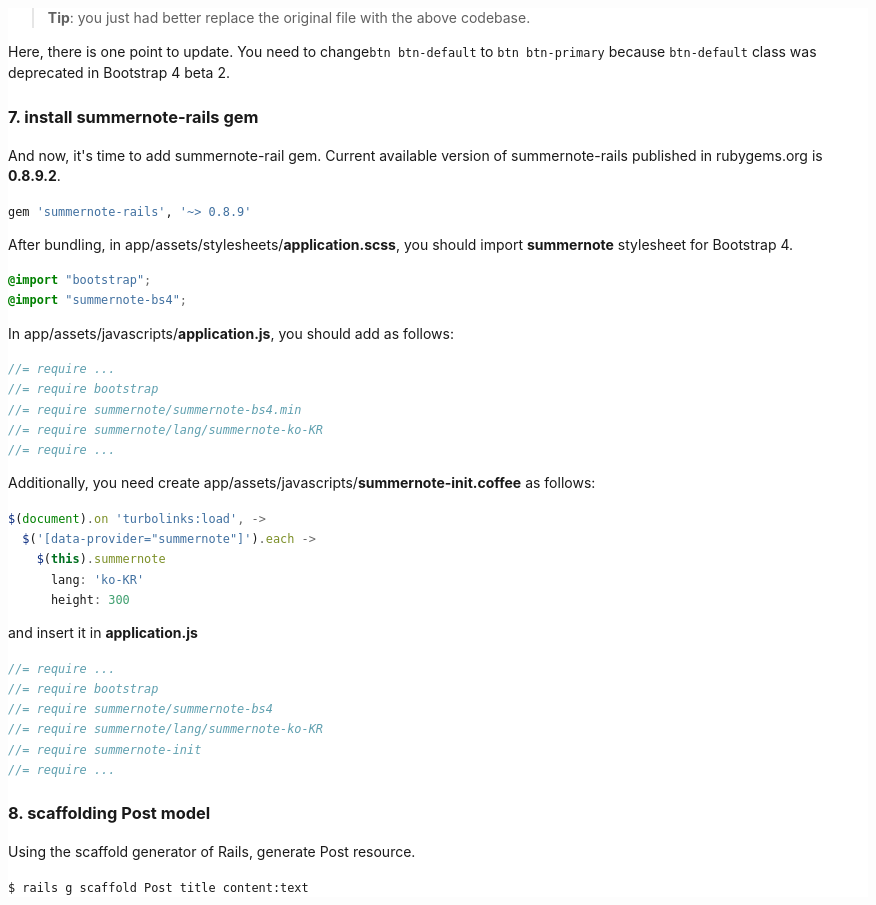 > **Tip**: you just had better replace the original file with the above codebase.

Here, there is one point to update. You need to change`btn btn-default` to `btn btn-primary` because `btn-default` class was deprecated in Bootstrap 4 beta 2.

### 7. install summernote-rails gem

And now, it's time to add summernote-rail gem. Current available version of summernote-rails published in rubygems.org is **0.8.9.2**.

```ruby
gem 'summernote-rails', '~> 0.8.9'
```

After bundling, in app/assets/stylesheets/**application.scss**, you should import **summernote** stylesheet for Bootstrap 4.

```css
@import "bootstrap";
@import "summernote-bs4";
```

In app/assets/javascripts/**application.js**, you should add as follows:

```js
//= require ...
//= require bootstrap
//= require summernote/summernote-bs4.min
//= require summernote/lang/summernote-ko-KR
//= require ...
```

Additionally, you need create app/assets/javascripts/**summernote-init.coffee** as follows:

```js
$(document).on 'turbolinks:load', ->
  $('[data-provider="summernote"]').each ->
    $(this).summernote
      lang: 'ko-KR'
	  height: 300
```

and insert it in **application.js**

```js
//= require ...
//= require bootstrap
//= require summernote/summernote-bs4
//= require summernote/lang/summernote-ko-KR
//= require summernote-init
//= require ...
```

### 8. scaffolding Post model

Using the scaffold generator of Rails, generate Post resource.

```sh
$ rails g scaffold Post title content:text
```
